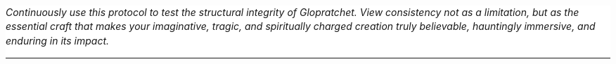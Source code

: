 *Continuously use this protocol to test the structural integrity of Glopratchet. View consistency not as a limitation, but as the essential craft that makes your imaginative, tragic, and spiritually charged creation truly believable, hauntingly immersive, and enduring in its impact.*

---
```